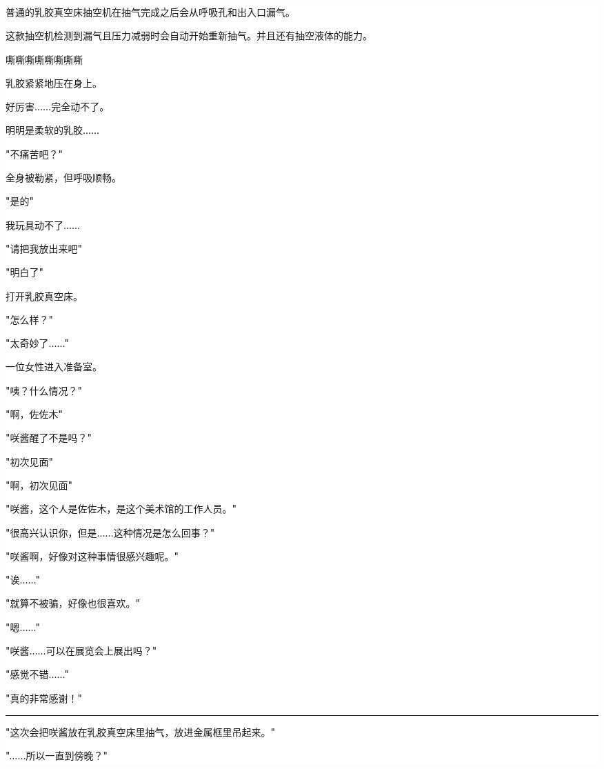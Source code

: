 普通的乳胶真空床抽空机在抽气完成之后会从呼吸孔和出入口漏气。

这款抽空机检测到漏气且压力减弱时会自动开始重新抽气。并且还有抽空液体的能力。

嘶嘶嘶嘶嘶嘶嘶嘶

乳胶紧紧地压在身上。

好厉害……完全动不了。

明明是柔软的乳胶……

"不痛苦吧？"

全身被勒紧，但呼吸顺畅。

"是的"

我玩具动不了……

"请把我放出来吧"

"明白了"

打开乳胶真空床。

"怎么样？"

"太奇妙了……"

一位女性进入准备室。

"咦？什么情况？"

"啊，佐佐木"

"咲酱醒了不是吗？"

"初次见面"

"啊，初次见面"

"咲酱，这个人是佐佐木，是这个美术馆的工作人员。"

"很高兴认识你，但是……这种情况是怎么回事？"

"咲酱啊，好像对这种事情很感兴趣呢。"

"诶……"

"就算不被骗，好像也很喜欢。"

"嗯……"

"咲酱……可以在展览会上展出吗？"

"感觉不错……"

"真的非常感谢！"

------

"这次会把咲酱放在乳胶真空床里抽气，放进金属框里吊起来。"

"……所以一直到傍晚？"
